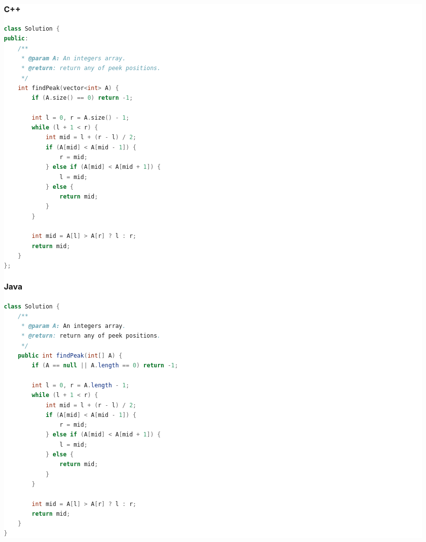 ### C++

```c++
class Solution {
public:
    /**
     * @param A: An integers array.
     * @return: return any of peek positions.
     */
    int findPeak(vector<int> A) {
        if (A.size() == 0) return -1;

        int l = 0, r = A.size() - 1;
        while (l + 1 < r) {
            int mid = l + (r - l) / 2;
            if (A[mid] < A[mid - 1]) {
                r = mid;
            } else if (A[mid] < A[mid + 1]) {
                l = mid;
            } else {
                return mid;
            }
        }

        int mid = A[l] > A[r] ? l : r;
        return mid;
    }
};
```

### Java

```java
class Solution {
    /**
     * @param A: An integers array.
     * @return: return any of peek positions.
     */
    public int findPeak(int[] A) {
        if (A == null || A.length == 0) return -1;

        int l = 0, r = A.length - 1;
        while (l + 1 < r) {
            int mid = l + (r - l) / 2;
            if (A[mid] < A[mid - 1]) {
                r = mid;
            } else if (A[mid] < A[mid + 1]) {
                l = mid;
            } else {
                return mid;
            }
        }

        int mid = A[l] > A[r] ? l : r;
        return mid;
    }
}
```

